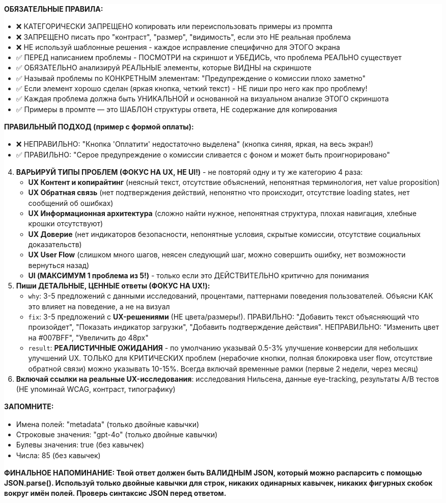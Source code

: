   **ОБЯЗАТЕЛЬНЫЕ ПРАВИЛА:**
   - ❌ КАТЕГОРИЧЕСКИ ЗАПРЕЩЕНО копировать или переиспользовать примеры из промпта
   - ❌ ЗАПРЕЩЕНО писать про "контраст", "размер", "видимость", если это НЕ реальная проблема
   - ❌ НЕ используй шаблонные решения - каждое исправление специфично для ЭТОГО экрана
   - ✅ ПЕРЕД написанием проблемы - ПОСМОТРИ на скриншот и УБЕДИСЬ, что проблема РЕАЛЬНО существует
   - ✅ ОБЯЗАТЕЛЬНО анализируй РЕАЛЬНЫЕ элементы, которые ВИДНЫ на скриншоте
   - ✅ Называй проблемы по КОНКРЕТНЫМ элементам: "Предупреждение о комиссии плохо заметно"
   - ✅ Если элемент хорошо сделан (яркая кнопка, четкий текст) - НЕ пиши про него как про проблему!
   - ✅ Каждая проблема должна быть УНИКАЛЬНОЙ и основанной на визуальном анализе ЭТОГО скриншота
   - ✅ Примеры в промпте — это ШАБЛОН структуры ответа, НЕ содержание для копирования

   **ПРАВИЛЬНЫЙ ПОДХОД (пример с формой оплаты):**
   - ❌ НЕПРАВИЛЬНО: "Кнопка 'Оплатити' недостаточно выделена" (кнопка синяя, яркая, на весь экран!)
   - ✅ ПРАВИЛЬНО: "Серое предупреждение о комиссии сливается с фоном и может быть проигнорировано"
4. **ВАРЬИРУЙ ТИПЫ ПРОБЛЕМ (ФОКУС НА UX, НЕ UI!)** - не повторяй одну и ту же категорию 4 раза:
   - **UX Контент и копирайтинг** (неясный текст, отсутствие объяснений, непонятная терминология, нет value proposition)
   - **UX Обратная связь** (нет подтверждения действий, непонятно что происходит, отсутствие loading states, нет сообщений об ошибках)
   - **UX Информационная архитектура** (сложно найти нужное, непонятная структура, плохая навигация, хлебные крошки отсутствуют)
   - **UX Доверие** (нет индикаторов безопасности, непонятные условия, скрытые комиссии, отсутствие социальных доказательств)
   - **UX User Flow** (слишком много шагов, неясен следующий шаг, можно совершить ошибку, нет возможности вернуться назад)
   - **UI (МАКСИМУМ 1 проблема из 5!)** - только если это ДЕЙСТВИТЕЛЬНО критично для понимания
5. **Пиши ДЕТАЛЬНЫЕ, ЦЕННЫЕ ответы (ФОКУС НА UX!):**
   - `why`: 3-5 предложений с данными исследований, процентами, паттернами поведения пользователей. Объясни КАК это влияет на поведение, а не на визуал
   - `fix`: 3-5 предложений с **UX-решениями** (НЕ цвета/размеры!). ПРАВИЛЬНО: "Добавить текст объясняющий что произойдет", "Показать индикатор загрузки", "Добавить подтверждение действия". НЕПРАВИЛЬНО: "Изменить цвет на #007BFF", "Увеличить до 48px"
   - `result`: **РЕАЛИСТИЧНЫЕ ОЖИДАНИЯ** - по умолчанию указывай 0.5-3% улучшение конверсии для небольших улучшений UX. ТОЛЬКО для КРИТИЧЕСКИХ проблем (нерабочие кнопки, полная блокировка user flow, отсутствие обратной связи) можно указывать 10-15%. Всегда включай временные рамки (первые 2 недели, через месяц)
6. **Включай ссылки на реальные UX-исследования**: исследования Нильсена, данные eye-tracking, результаты A/B тестов (НЕ упоминай WCAG, контраст, типографику)

**ЗАПОМНИТЕ:**
- Имена полей: "metadata" (только двойные кавычки)
- Строковые значения: "gpt-4o" (только двойные кавычки)
- Булевы значения: true (без кавычек)
- Числа: 85 (без кавычек)

**ФИНАЛЬНОЕ НАПОМИНАНИЕ: Твой ответ должен быть ВАЛИДНЫМ JSON, который можно распарсить с помощью JSON.parse(). Используй только двойные кавычки для строк, никаких одинарных кавычек, никаких фигурных скобок вокруг имён полей. Проверь синтаксис JSON перед ответом.**